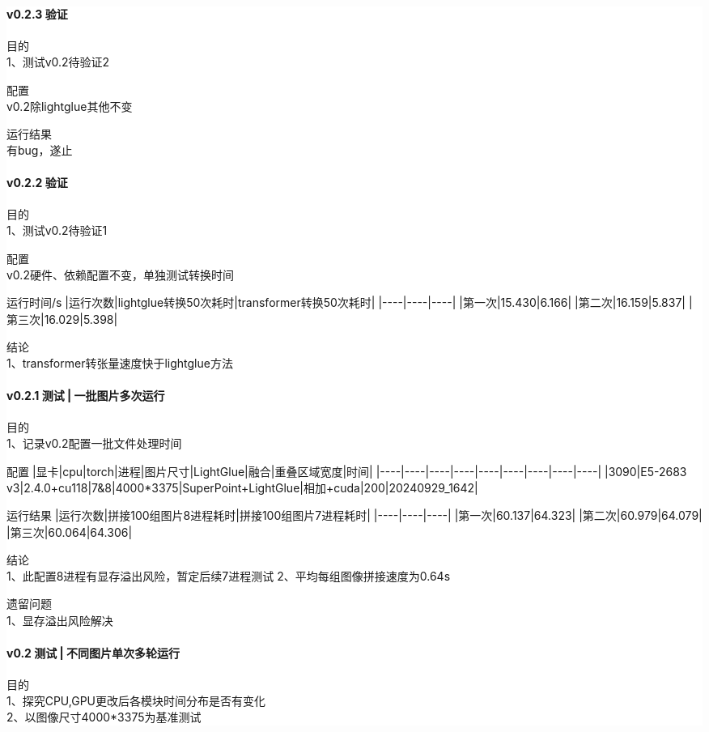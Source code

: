 #### v0.2.3 验证
目的\
1、测试v0.2待验证2

配置\
v0.2除lightglue其他不变

运行结果\
有bug，遂止

#### v0.2.2 验证
目的\
1、测试v0.2待验证1

配置\
v0.2硬件、依赖配置不变，单独测试转换时间

运行时间/s
|运行次数|lightglue转换50次耗时|transformer转换50次耗时|
|----|----|----|
|第一次|15.430|6.166|
|第二次|16.159|5.837|
|第三次|16.029|5.398|

结论\
1、transformer转张量速度快于lightglue方法

#### v0.2.1 测试 | 一批图片多次运行
目的\
1、记录v0.2配置一批文件处理时间

配置
|显卡|cpu|torch|进程|图片尺寸|LightGlue|融合|重叠区域宽度|时间|
|----|----|----|----|----|----|----|----|----|
|3090|E5-2683 v3|2.4.0+cu118|7&8|4000*3375|SuperPoint+LightGlue|相加+cuda|200|20240929_1642|

运行结果
|运行次数|拼接100组图片8进程耗时|拼接100组图片7进程耗时|
|----|----|----|
|第一次|60.137|64.323|
|第二次|60.979|64.079|
|第三次|60.064|64.306|

结论\
1、此配置8进程有显存溢出风险，暂定后续7进程测试
2、平均每组图像拼接速度为0.64s

遗留问题\
1、显存溢出风险解决

#### v0.2 测试 | 不同图片单次多轮运行
目的\
1、探究CPU,GPU更改后各模块时间分布是否有变化\
2、以图像尺寸4000*3375为基准测试

